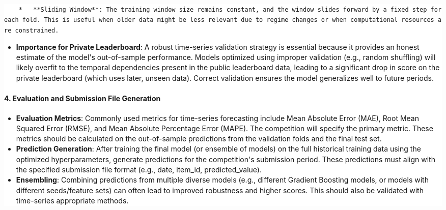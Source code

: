        *   **Sliding Window**: The training window size remains constant, and the window slides forward by a fixed step for each fold. This is useful when older data might be less relevant due to regime changes or when computational resources are constrained.
*   **Importance for Private Leaderboard**: A robust time-series validation strategy is essential because it provides an honest estimate of the model's out-of-sample performance. Models optimized using improper validation (e.g., random shuffling) will likely overfit to the temporal dependencies present in the public leaderboard data, leading to a significant drop in score on the private leaderboard (which uses later, unseen data). Correct validation ensures the model generalizes well to future periods.

#### 4. Evaluation and Submission File Generation
*   **Evaluation Metrics**: Commonly used metrics for time-series forecasting include Mean Absolute Error (MAE), Root Mean Squared Error (RMSE), and Mean Absolute Percentage Error (MAPE). The competition will specify the primary metric. These metrics should be calculated on the out-of-sample predictions from the validation folds and the final test set.
*   **Prediction Generation**: After training the final model (or ensemble of models) on the full historical training data using the optimized hyperparameters, generate predictions for the competition's submission period. These predictions must align with the specified submission file format (e.g., date, item_id, predicted_value).
*   **Ensembling**: Combining predictions from multiple diverse models (e.g., different Gradient Boosting models, or models with different seeds/feature sets) can often lead to improved robustness and higher scores. This should also be validated with time-series appropriate methods.